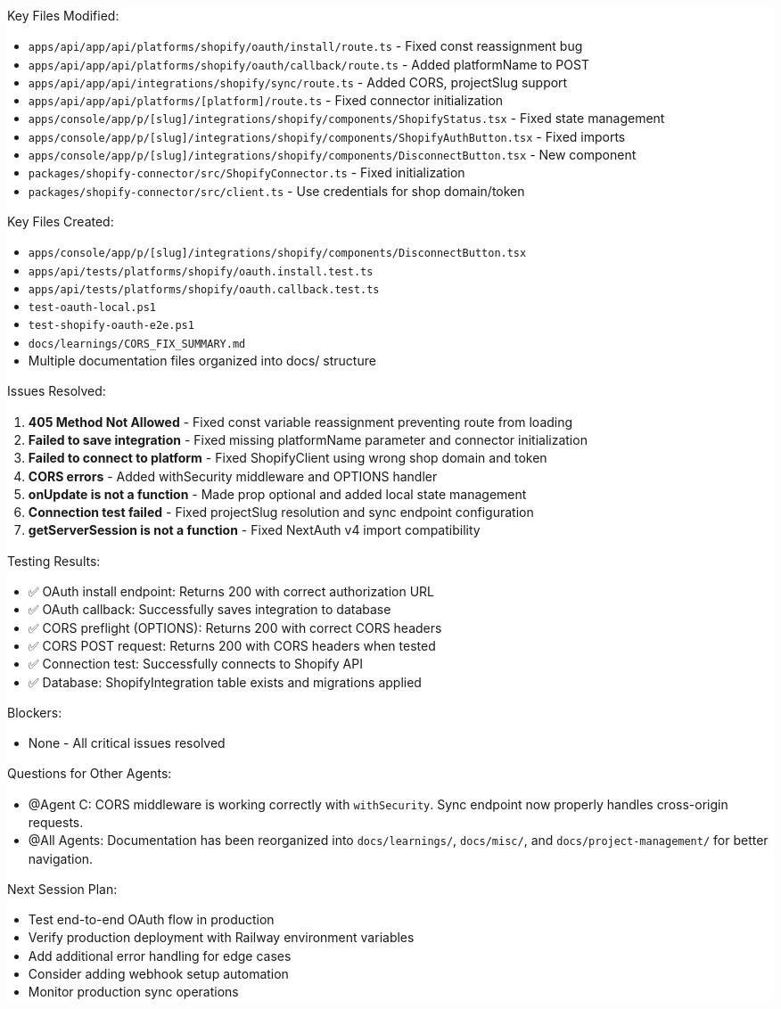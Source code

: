 Key Files Modified:
- `apps/api/app/api/platforms/shopify/oauth/install/route.ts` - Fixed const reassignment bug
- `apps/api/app/api/platforms/shopify/oauth/callback/route.ts` - Added platformName to POST
- `apps/api/app/api/integrations/shopify/sync/route.ts` - Added CORS, projectSlug support
- `apps/api/app/api/platforms/[platform]/route.ts` - Fixed connector initialization
- `apps/console/app/p/[slug]/integrations/shopify/components/ShopifyStatus.tsx` - Fixed state management
- `apps/console/app/p/[slug]/integrations/shopify/components/ShopifyAuthButton.tsx` - Fixed imports
- `apps/console/app/p/[slug]/integrations/shopify/components/DisconnectButton.tsx` - New component
- `packages/shopify-connector/src/ShopifyConnector.ts` - Fixed initialization
- `packages/shopify-connector/src/client.ts` - Use credentials for shop domain/token

Key Files Created:
- `apps/console/app/p/[slug]/integrations/shopify/components/DisconnectButton.tsx`
- `apps/api/tests/platforms/shopify/oauth.install.test.ts`
- `apps/api/tests/platforms/shopify/oauth.callback.test.ts`
- `test-oauth-local.ps1`
- `test-shopify-oauth-e2e.ps1`
- `docs/learnings/CORS_FIX_SUMMARY.md`
- Multiple documentation files organized into docs/ structure

Issues Resolved:
1. **405 Method Not Allowed** - Fixed const variable reassignment preventing route from loading
2. **Failed to save integration** - Fixed missing platformName parameter and connector initialization
3. **Failed to connect to platform** - Fixed ShopifyClient using wrong shop domain and token
4. **CORS errors** - Added withSecurity middleware and OPTIONS handler
5. **onUpdate is not a function** - Made prop optional and added local state management
6. **Connection test failed** - Fixed projectSlug resolution and sync endpoint configuration
7. **getServerSession is not a function** - Fixed NextAuth v4 import compatibility

Testing Results:
- ✅ OAuth install endpoint: Returns 200 with correct authorization URL
- ✅ OAuth callback: Successfully saves integration to database
- ✅ CORS preflight (OPTIONS): Returns 200 with correct CORS headers
- ✅ CORS POST request: Returns 200 with CORS headers when tested
- ✅ Connection test: Successfully connects to Shopify API
- ✅ Database: ShopifyIntegration table exists and migrations applied

Blockers:
- None - All critical issues resolved

Questions for Other Agents:
- @Agent C: CORS middleware is working correctly with `withSecurity`. Sync endpoint now properly handles cross-origin requests.
- @All Agents: Documentation has been reorganized into `docs/learnings/`, `docs/misc/`, and `docs/project-management/` for better navigation.

Next Session Plan:
- Test end-to-end OAuth flow in production
- Verify production deployment with Railway environment variables
- Add additional error handling for edge cases
- Consider adding webhook setup automation
- Monitor production sync operations
